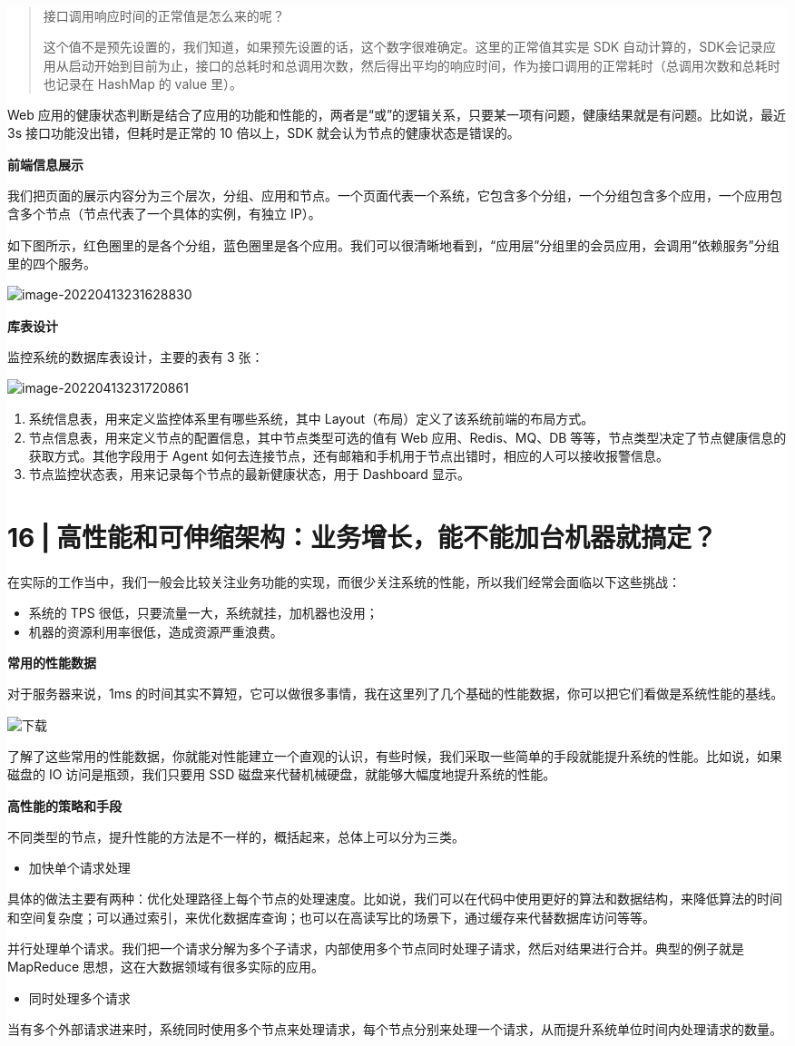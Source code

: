 > 接口调用响应时间的正常值是怎么来的呢？
>
> 这个值不是预先设置的，我们知道，如果预先设置的话，这个数字很难确定。这里的正常值其实是 SDK 自动计算的，SDK会记录应用从启动开始到目前为止，接口的总耗时和总调用次数，然后得出平均的响应时间，作为接口调用的正常耗时（总调用次数和总耗时也记录在 HashMap 的 value 里）。

Web 应用的健康状态判断是结合了应用的功能和性能的，两者是“或”的逻辑关系，只要某一项有问题，健康结果就是有问题。比如说，最近 3s 接口功能没出错，但耗时是正常的 10 倍以上，SDK 就会认为节点的健康状态是错误的。

**前端信息展示**

我们把页面的展示内容分为三个层次，分组、应用和节点。一个页面代表一个系统，它包含多个分组，一个分组包含多个应用，一个应用包含多个节点（节点代表了一个具体的实例，有独立 IP）。

如下图所示，红色圈里的是各个分组，蓝色圈里是各个应用。我们可以很清晰地看到，“应用层”分组里的会员应用，会调用“依赖服务”分组里的四个服务。

![image-20220413231628830](https://technotes.oss-cn-shenzhen.aliyuncs.com/2022/202204132316973.png)

**库表设计**

监控系统的数据库表设计，主要的表有 3 张：

![image-20220413231720861](https://technotes.oss-cn-shenzhen.aliyuncs.com/2022/202204132317923.png)

1. 系统信息表，用来定义监控体系里有哪些系统，其中 Layout（布局）定义了该系统前端的布局方式。
2. 节点信息表，用来定义节点的配置信息，其中节点类型可选的值有 Web 应用、Redis、MQ、DB 等等，节点类型决定了节点健康信息的获取方式。其他字段用于 Agent 如何去连接节点，还有邮箱和手机用于节点出错时，相应的人可以接收报警信息。
3.  节点监控状态表，用来记录每个节点的最新健康状态，用于 Dashboard 显示。

# 16 | 高性能和可伸缩架构：业务增长，能不能加台机器就搞定？

在实际的工作当中，我们一般会比较关注业务功能的实现，而很少关注系统的性能，所以我们经常会面临以下这些挑战：

- 系统的 TPS 很低，只要流量一大，系统就挂，加机器也没用；
- 机器的资源利用率很低，造成资源严重浪费。

**常用的性能数据**

对于服务器来说，1ms 的时间其实不算短，它可以做很多事情，我在这里列了几个基础的性能数据，你可以把它们看做是系统性能的基线。

![下载](https://technotes.oss-cn-shenzhen.aliyuncs.com/2022/202204142219809.jpeg)

了解了这些常用的性能数据，你就能对性能建立一个直观的认识，有些时候，我们采取一些简单的手段就能提升系统的性能。比如说，如果磁盘的 IO 访问是瓶颈，我们只要用 SSD 磁盘来代替机械硬盘，就能够大幅度地提升系统的性能。

**高性能的策略和手段**

不同类型的节点，提升性能的方法是不一样的，概括起来，总体上可以分为三类。

- 加快单个请求处理

具体的做法主要有两种：优化处理路径上每个节点的处理速度。比如说，我们可以在代码中使用更好的算法和数据结构，来降低算法的时间和空间复杂度；可以通过索引，来优化数据库查询；也可以在高读写比的场景下，通过缓存来代替数据库访问等等。

并行处理单个请求。我们把一个请求分解为多个子请求，内部使用多个节点同时处理子请求，然后对结果进行合并。典型的例子就是 MapReduce 思想，这在大数据领域有很多实际的应用。

- 同时处理多个请求

当有多个外部请求进来时，系统同时使用多个节点来处理请求，每个节点分别来处理一个请求，从而提升系统单位时间内处理请求的数量。
